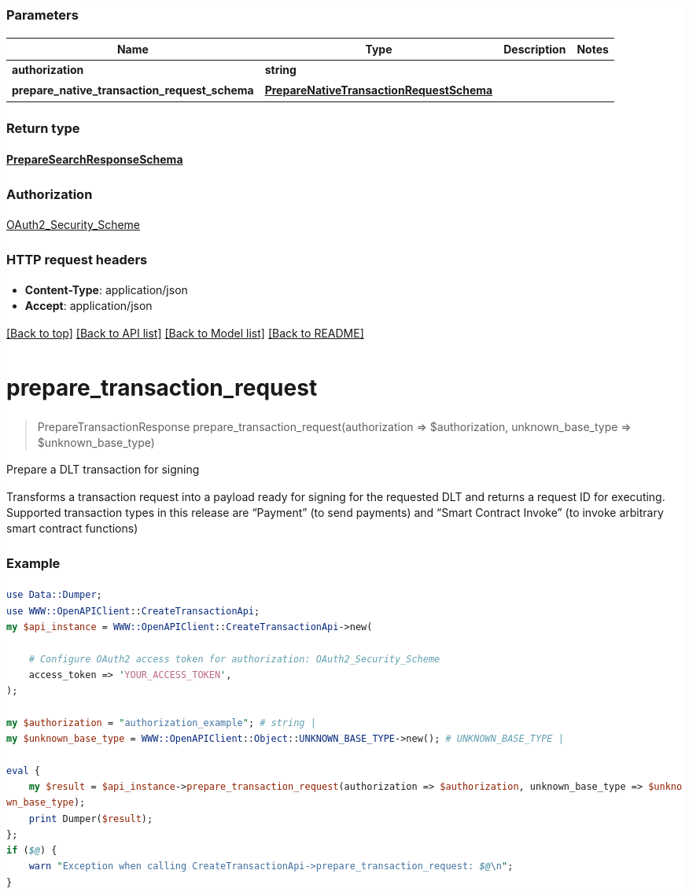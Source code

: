 ### Parameters

Name | Type | Description  | Notes
------------- | ------------- | ------------- | -------------
 **authorization** | **string**|  | 
 **prepare_native_transaction_request_schema** | [**PrepareNativeTransactionRequestSchema**](PrepareNativeTransactionRequestSchema.md)|  | 

### Return type

[**PrepareSearchResponseSchema**](PrepareSearchResponseSchema.md)

### Authorization

[OAuth2_Security_Scheme](../README.md#OAuth2_Security_Scheme)

### HTTP request headers

 - **Content-Type**: application/json
 - **Accept**: application/json

[[Back to top]](#) [[Back to API list]](../README.md#documentation-for-api-endpoints) [[Back to Model list]](../README.md#documentation-for-models) [[Back to README]](../README.md)

# **prepare_transaction_request**
> PrepareTransactionResponse prepare_transaction_request(authorization => $authorization, unknown_base_type => $unknown_base_type)

Prepare a DLT transaction for signing

Transforms a transaction request into a payload ready for signing for the requested DLT and returns a request ID for executing. Supported transaction types in this release are “Payment” (to send payments) and “Smart Contract Invoke” (to invoke arbitrary smart contract functions)

### Example
```perl
use Data::Dumper;
use WWW::OpenAPIClient::CreateTransactionApi;
my $api_instance = WWW::OpenAPIClient::CreateTransactionApi->new(

    # Configure OAuth2 access token for authorization: OAuth2_Security_Scheme
    access_token => 'YOUR_ACCESS_TOKEN',
);

my $authorization = "authorization_example"; # string | 
my $unknown_base_type = WWW::OpenAPIClient::Object::UNKNOWN_BASE_TYPE->new(); # UNKNOWN_BASE_TYPE | 

eval {
    my $result = $api_instance->prepare_transaction_request(authorization => $authorization, unknown_base_type => $unknown_base_type);
    print Dumper($result);
};
if ($@) {
    warn "Exception when calling CreateTransactionApi->prepare_transaction_request: $@\n";
}
```
